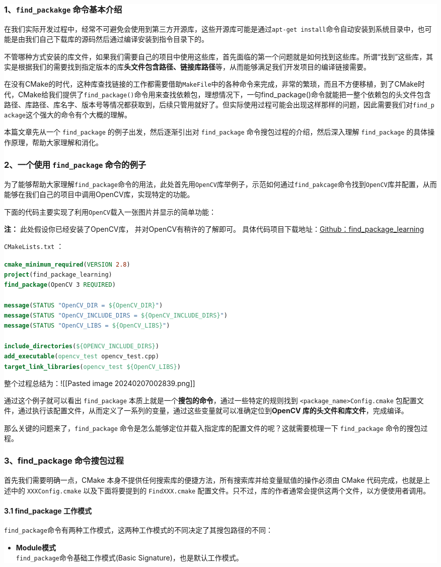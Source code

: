 ### 1、`find_packakge` 命令基本介绍

在我们实际开发过程中，经常不可避免会使用到第三方开源库，这些开源库可能是通过`apt-get install`命令自动安装到系统目录中，也可能是由我们自己下载库的源码然后通过编译安装到指令目录下的。

不管哪种方式安装的库文件，如果我们需要自己的项目中使用这些库，首先面临的第一个问题就是如何找到这些库。所谓“找到”这些库，其实是根据我们的需要找到指定版本的库**头文件包含路径、链接库路径**等，从而能够满足我们开发项目的编译链接需要。

在没有CMake的时代，这种库查找链接的工作都需要借助`MakeFile`中的各种命令来完成，非常的繁琐，而且不方便移植，到了CMake时代，CMake给我们提供了`find_package()`命令用来查找依赖包，理想情况下，一句find_package()命令就能把一整个依赖包的头文件包含路径、库路径、库名字、版本号等情况都获取到，后续只管用就好了。但实际使用过程可能会出现这样那样的问题，因此需要我们对`find_package`这个强大的命令有个大概的理解。

本篇文章先从一个 `find_package` 的例子出发，然后逐渐引出对 `find_package` 命令搜包过程的介绍，然后深入理解 `find_package` 的具体操作原理，帮助大家理解和消化。
### 2、一个使用 `find_package` 命令的例子

为了能够帮助大家理解`find_package`命令的用法，此处首先用`OpenCV`库举例子，示范如何通过`find_pakcage`命令找到`OpenCV`库并配置，从而能够在我们自己的项目中调用OpenCV库，实现特定的功能。

下面的代码主要实现了利用`OpenCV`载入一张图片并显示的简单功能：

**注：** 此处假设你已经安装了OpenCV库， 并对OpenCV有稍许的了解即可。
具体代码项目下载地址：[Github：find_package_learning](https://github.com/zhanghming/programming-learning-examples/tree/master/cmake_learning/learn_cmake_easily)

`CMakeLists.txt` ：

```cmake
cmake_minimum_required(VERSION 2.8)
project(find_package_learning)
find_package(OpenCV 3 REQUIRED)

message(STATUS "OpenCV_DIR = ${OpenCV_DIR}")
message(STATUS "OpenCV_INCLUDE_DIRS = ${OpenCV_INCLUDE_DIRS}")
message(STATUS "OpenCV_LIBS = ${OpenCV_LIBS}")

include_directories(${OPENCV_INCLUDE_DIRS})  
add_executable(opencv_test opencv_test.cpp)  
target_link_libraries(opencv_test ${OpenCV_LIBS})
```

整个过程总结为：![[Pasted image 20240207002839.png]]

通过这个例子就可以看出 `find_package` 本质上就是一个**搜包的命令**，通过一些特定的规则找到 `<package_name>Config.cmake` 包配置文件，通过执行该配置文件，从而定义了一系列的变量，通过这些变量就可以准确定位到**OpenCV 库的头文件和库文件**，完成编译。

那么关键的问题来了，`find_package` 命令是怎么能够定位并载入指定库的配置文件的呢？这就需要梳理一下 `find_package` 命令的搜包过程。
### 3、find_package 命令搜包过程
首先我们需要明确一点，CMake 本身不提供任何搜索库的便捷方法，所有搜索库并给变量赋值的操作必须由 CMake 代码完成，也就是上述中的 `XXXConfig.cmake` 以及下面将要提到的 `FindXXX.cmake` 配置文件。只不过，库的作者通常会提供这两个文件，以方便使用者调用。

#### 3.1 find_package 工作模式

`find_package`命令有两种工作模式，这两种工作模式的不同决定了其搜包路径的不同：

- **Module模式**  
    `find_package`命令基础工作模式(Basic Signature)，也是默认工作模式。
    
